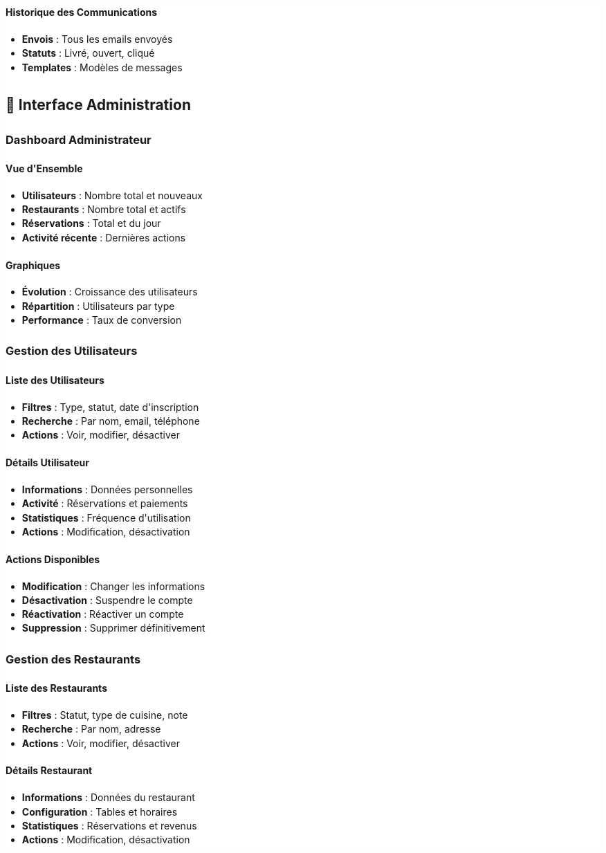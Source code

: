 #### Historique des Communications
- **Envois** : Tous les emails envoyés
- **Statuts** : Livré, ouvert, cliqué
- **Templates** : Modèles de messages

## 🔧 Interface Administration

### Dashboard Administrateur

#### Vue d'Ensemble
- **Utilisateurs** : Nombre total et nouveaux
- **Restaurants** : Nombre total et actifs
- **Réservations** : Total et du jour
- **Activité récente** : Dernières actions

#### Graphiques
- **Évolution** : Croissance des utilisateurs
- **Répartition** : Utilisateurs par type
- **Performance** : Taux de conversion

### Gestion des Utilisateurs

#### Liste des Utilisateurs
- **Filtres** : Type, statut, date d'inscription
- **Recherche** : Par nom, email, téléphone
- **Actions** : Voir, modifier, désactiver

#### Détails Utilisateur
- **Informations** : Données personnelles
- **Activité** : Réservations et paiements
- **Statistiques** : Fréquence d'utilisation
- **Actions** : Modification, désactivation

#### Actions Disponibles
- **Modification** : Changer les informations
- **Désactivation** : Suspendre le compte
- **Réactivation** : Réactiver un compte
- **Suppression** : Supprimer définitivement

### Gestion des Restaurants

#### Liste des Restaurants
- **Filtres** : Statut, type de cuisine, note
- **Recherche** : Par nom, adresse
- **Actions** : Voir, modifier, désactiver

#### Détails Restaurant
- **Informations** : Données du restaurant
- **Configuration** : Tables et horaires
- **Statistiques** : Réservations et revenus
- **Actions** : Modification, désactivation
